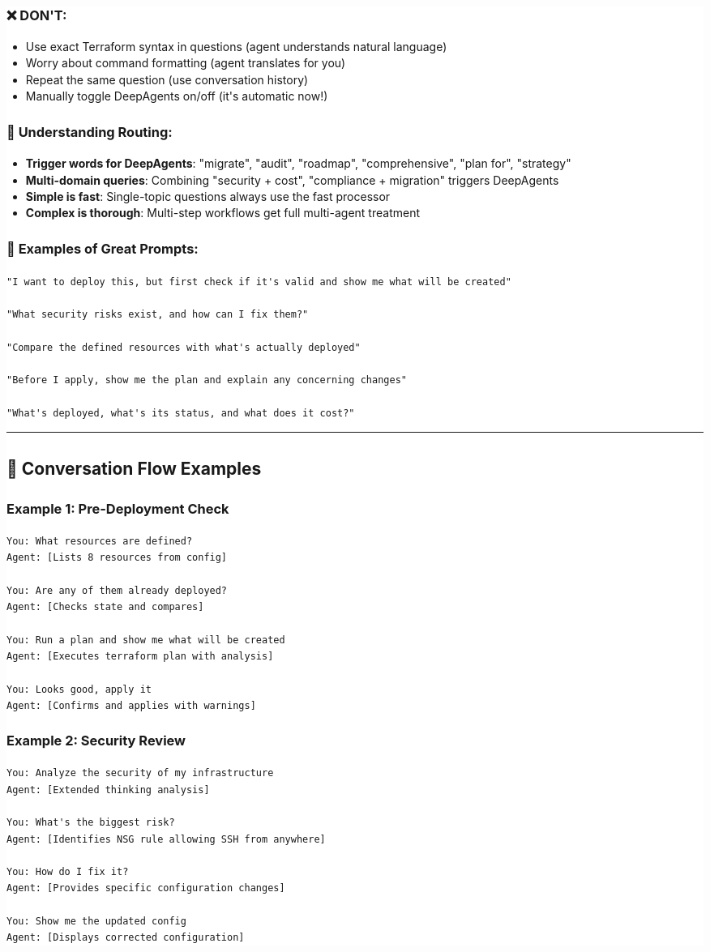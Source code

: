 ### ❌ **DON'T:**
- Use exact Terraform syntax in questions (agent understands natural language)
- Worry about command formatting (agent translates for you)
- Repeat the same question (use conversation history)
- Manually toggle DeepAgents on/off (it's automatic now!)

### 🧠 **Understanding Routing:**
- **Trigger words for DeepAgents**: "migrate", "audit", "roadmap", "comprehensive", "plan for", "strategy"
- **Multi-domain queries**: Combining "security + cost", "compliance + migration" triggers DeepAgents
- **Simple is fast**: Single-topic questions always use the fast processor
- **Complex is thorough**: Multi-step workflows get full multi-agent treatment

### 🎯 **Examples of Great Prompts:**

```
"I want to deploy this, but first check if it's valid and show me what will be created"

"What security risks exist, and how can I fix them?"

"Compare the defined resources with what's actually deployed"

"Before I apply, show me the plan and explain any concerning changes"

"What's deployed, what's its status, and what does it cost?"
```

---

## 🔄 Conversation Flow Examples

### Example 1: Pre-Deployment Check
```
You: What resources are defined?
Agent: [Lists 8 resources from config]

You: Are any of them already deployed?
Agent: [Checks state and compares]

You: Run a plan and show me what will be created
Agent: [Executes terraform plan with analysis]

You: Looks good, apply it
Agent: [Confirms and applies with warnings]
```

### Example 2: Security Review
```
You: Analyze the security of my infrastructure
Agent: [Extended thinking analysis]

You: What's the biggest risk?
Agent: [Identifies NSG rule allowing SSH from anywhere]

You: How do I fix it?
Agent: [Provides specific configuration changes]

You: Show me the updated config
Agent: [Displays corrected configuration]
```

